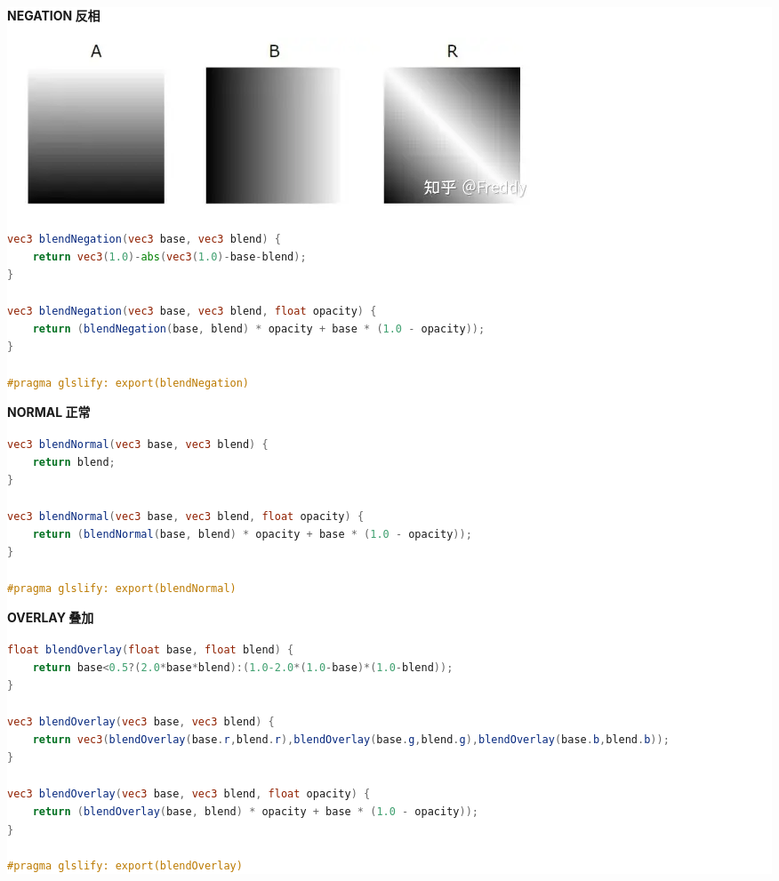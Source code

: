 **NEGATION 反相**

![img](./assets/v2-74871504e4e2a56eeda5d6970f086992_1440w.webp)

```glsl
vec3 blendNegation(vec3 base, vec3 blend) {
	return vec3(1.0)-abs(vec3(1.0)-base-blend);
}

vec3 blendNegation(vec3 base, vec3 blend, float opacity) {
	return (blendNegation(base, blend) * opacity + base * (1.0 - opacity));
}

#pragma glslify: export(blendNegation)
```

**NORMAL 正常**

```glsl
vec3 blendNormal(vec3 base, vec3 blend) {
	return blend;
}

vec3 blendNormal(vec3 base, vec3 blend, float opacity) {
	return (blendNormal(base, blend) * opacity + base * (1.0 - opacity));
}

#pragma glslify: export(blendNormal)
```

**OVERLAY 叠加**

```glsl
float blendOverlay(float base, float blend) {
	return base<0.5?(2.0*base*blend):(1.0-2.0*(1.0-base)*(1.0-blend));
}

vec3 blendOverlay(vec3 base, vec3 blend) {
	return vec3(blendOverlay(base.r,blend.r),blendOverlay(base.g,blend.g),blendOverlay(base.b,blend.b));
}

vec3 blendOverlay(vec3 base, vec3 blend, float opacity) {
	return (blendOverlay(base, blend) * opacity + base * (1.0 - opacity));
}

#pragma glslify: export(blendOverlay)
```
